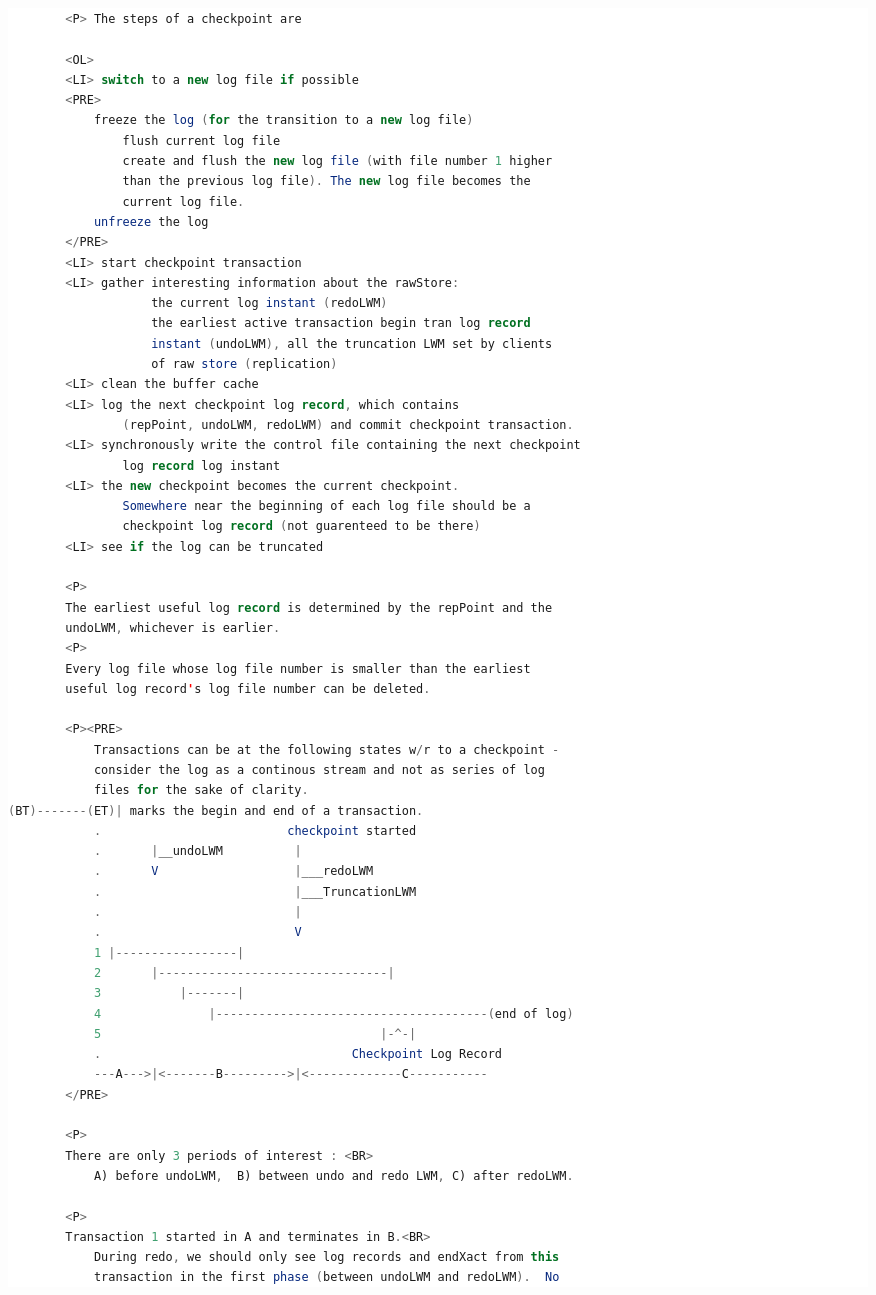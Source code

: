 ```java
		<P> The steps of a checkpoint are

		<OL>
		<LI> switch to a new log file if possible
		<PRE>
			freeze the log (for the transition to a new log file)
				flush current log file
				create and flush the new log file (with file number 1 higher
                than the previous log file). The new log file becomes the
                current log file.
			unfreeze the log
		</PRE>
		<LI> start checkpoint transaction
		<LI> gather interesting information about the rawStore:
					the current log instant (redoLWM)
					the earliest active transaction begin tran log record 
                    instant (undoLWM), all the truncation LWM set by clients 
                    of raw store (replication)
		<LI> clean the buffer cache 
		<LI> log the next checkpoint log record, which contains 
				(repPoint, undoLWM, redoLWM) and commit checkpoint transaction.
		<LI> synchronously write the control file containing the next checkpoint
				log record log instant
		<LI> the new checkpoint becomes the current checkpoint.
				Somewhere near the beginning of each log file should be a
				checkpoint log record (not guarenteed to be there)
		<LI> see if the log can be truncated

		<P>
		The earliest useful log record is determined by the repPoint and the 
        undoLWM, whichever is earlier. 
		<P>
		Every log file whose log file number is smaller than the earliest 
        useful log record's log file number can be deleted.

		<P><PRE>
			Transactions can be at the following states w/r to a checkpoint -
			consider the log as a continous stream and not as series of log 
            files for the sake of clarity.  
(BT)-------(ET)| marks the begin and end of a transaction.
			.                          checkpoint started
			.       |__undoLWM          |
			.       V                   |___redoLWM
			.                           |___TruncationLWM
			.                           |
			.                           V
			1 |-----------------|
			2       |--------------------------------|
			3           |-------|
			4               |--------------------------------------(end of log)
			5                                       |-^-|
			.                                   Checkpoint Log Record
			---A--->|<-------B--------->|<-------------C-----------
		</PRE>

		<P>
		There are only 3 periods of interest : <BR>
			A) before undoLWM,  B) between undo and redo LWM, C) after redoLWM.

		<P>
		Transaction 1 started in A and terminates in B.<BR>
			During redo, we should only see log records and endXact from this
			transaction in the first phase (between undoLWM and redoLWM).  No
```
